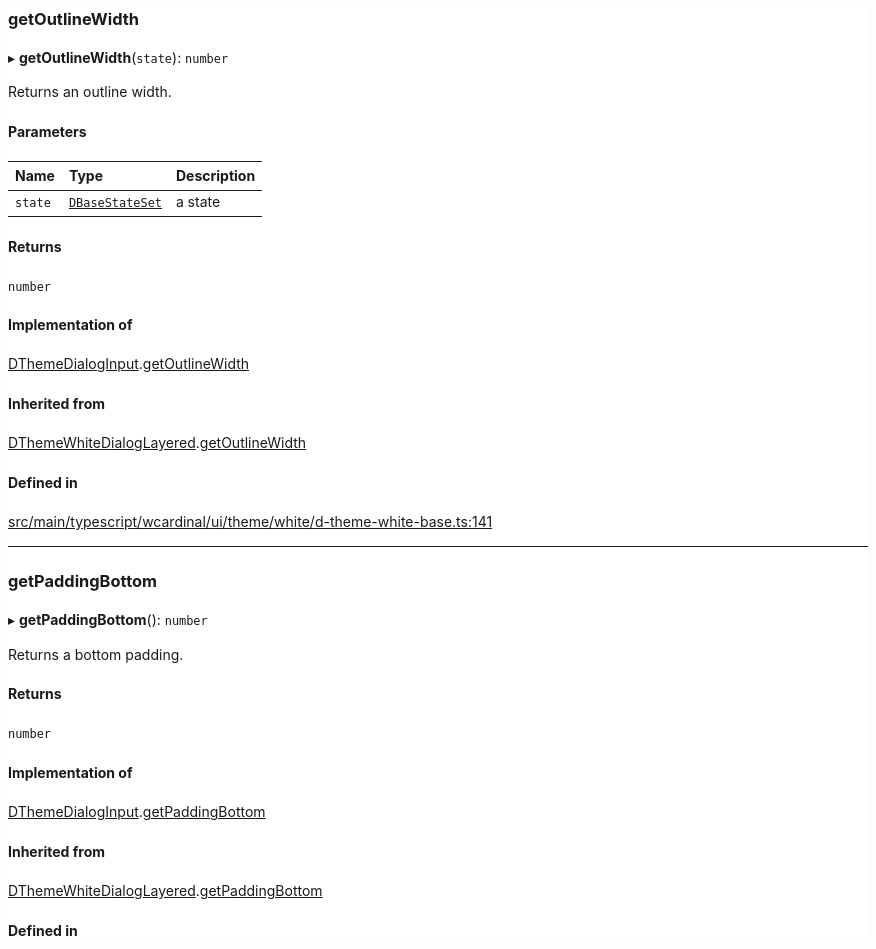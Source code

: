 ### getOutlineWidth

▸ **getOutlineWidth**(`state`): `number`

Returns an outline width.

#### Parameters

| Name | Type | Description |
| :------ | :------ | :------ |
| `state` | [`DBaseStateSet`](../interfaces/DBaseStateSet.md) | a state |

#### Returns

`number`

#### Implementation of

[DThemeDialogInput](../interfaces/DThemeDialogInput.md).[getOutlineWidth](../interfaces/DThemeDialogInput.md#getoutlinewidth)

#### Inherited from

[DThemeWhiteDialogLayered](DThemeWhiteDialogLayered.md).[getOutlineWidth](DThemeWhiteDialogLayered.md#getoutlinewidth)

#### Defined in

[src/main/typescript/wcardinal/ui/theme/white/d-theme-white-base.ts:141](https://github.com/winter-cardinal/winter-cardinal-ui/blob/v0.227.0/src/main/typescript/wcardinal/ui/theme/white/d-theme-white-base.ts#L141)

___

### getPaddingBottom

▸ **getPaddingBottom**(): `number`

Returns a bottom padding.

#### Returns

`number`

#### Implementation of

[DThemeDialogInput](../interfaces/DThemeDialogInput.md).[getPaddingBottom](../interfaces/DThemeDialogInput.md#getpaddingbottom)

#### Inherited from

[DThemeWhiteDialogLayered](DThemeWhiteDialogLayered.md).[getPaddingBottom](DThemeWhiteDialogLayered.md#getpaddingbottom)

#### Defined in
